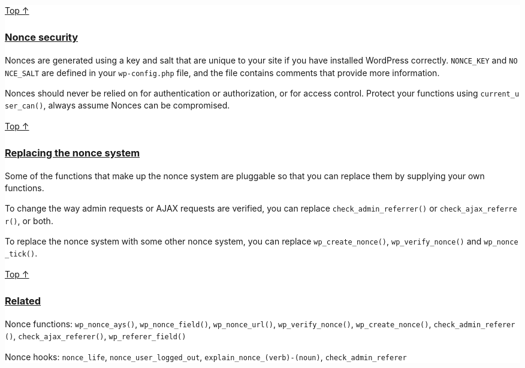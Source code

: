 [Top ↑](https://developer.wordpress.org/apis/security/nonces/#top)

### [Nonce security](https://developer.wordpress.org/apis/security/nonces/#nonce-security)

Nonces are generated using a key and salt that are unique to your site if you have installed WordPress correctly. `NONCE_KEY` and `NONCE_SALT` are defined in your `wp-config.php` file, and the file contains comments that provide more information.

Nonces should never be relied on for authentication or authorization, or for access control. Protect your functions using `current_user_can()`, always assume Nonces can be compromised.

[Top ↑](https://developer.wordpress.org/apis/security/nonces/#top)

### [Replacing the nonce system](https://developer.wordpress.org/apis/security/nonces/#replacing-the-nonce-system)

Some of the functions that make up the nonce system are pluggable so that you can replace them by supplying your own functions.

To change the way admin requests or AJAX requests are verified, you can replace `check_admin_referrer()` or `check_ajax_referrer()`, or both.

To replace the nonce system with some other nonce system, you can replace `wp_create_nonce()`, `wp_verify_nonce()` and `wp_nonce_tick()`.

[Top ↑](https://developer.wordpress.org/apis/security/nonces/#top)

### [Related](https://developer.wordpress.org/apis/security/nonces/#related)

Nonce functions: `wp_nonce_ays()`, `wp_nonce_field()`, `wp_nonce_url()`, `wp_verify_nonce()`, `wp_create_nonce()`, `check_admin_referer()`, `check_ajax_referer()`, `wp_referer_field()`

Nonce hooks: `nonce_life`, `nonce_user_logged_out`, `explain_nonce_(verb)-(noun)`, `check_admin_referer`